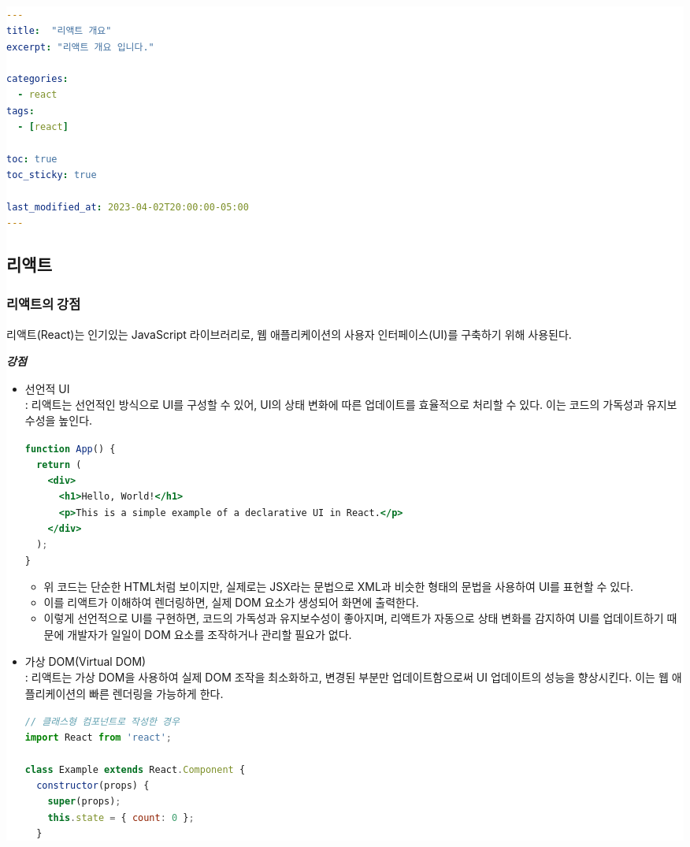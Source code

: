 ```yaml
---
title:  "리액트 개요"
excerpt: "리액트 개요 입니다."

categories:
  - react
tags:
  - [react]

toc: true
toc_sticky: true

last_modified_at: 2023-04-02T20:00:00-05:00
---
```


## 리액트
### 리액트의 강점
리액트(React)는 인기있는 JavaScript 라이브러리로, 웹 애플리케이션의 사용자 인터페이스(UI)를 구축하기 위해 사용된다.

***강점***  
- 선언적 UI  
    : 리액트는 선언적인 방식으로 UI를 구성할 수 있어, UI의 상태 변화에 따른 업데이트를 효율적으로 처리할 수 있다. 이는 코드의 가독성과 유지보수성을 높인다.
    ```jsx
    function App() {
      return (
        <div>
          <h1>Hello, World!</h1>
          <p>This is a simple example of a declarative UI in React.</p>
        </div>
      );
    }
    
    ```
    - 위 코드는 단순한 HTML처럼 보이지만, 실제로는 JSX라는 문법으로 XML과 비슷한 형태의 문법을 사용하여 UI를 표현할 수 있다. 
    - 이를 리액트가 이해하여 렌더링하면, 실제 DOM 요소가 생성되어 화면에 출력한다. 
    - 이렇게 선언적으로 UI를 구현하면, 코드의 가독성과 유지보수성이 좋아지며, 리액트가 자동으로 상태 변화를 감지하여 UI를 업데이트하기 때문에 개발자가 일일이 DOM 요소를 조작하거나 관리할 필요가 없다.

- 가상 DOM(Virtual DOM)  
    : 리액트는 가상 DOM을 사용하여 실제 DOM 조작을 최소화하고, 변경된 부분만 업데이트함으로써 UI 업데이트의 성능을 향상시킨다. 이는 웹 애플리케이션의 빠른 렌더링을 가능하게 한다.
    ```jsx
    // 클래스형 컴포넌트로 작성한 경우
    import React from 'react';

    class Example extends React.Component {
      constructor(props) {
        super(props);
        this.state = { count: 0 };
      }
